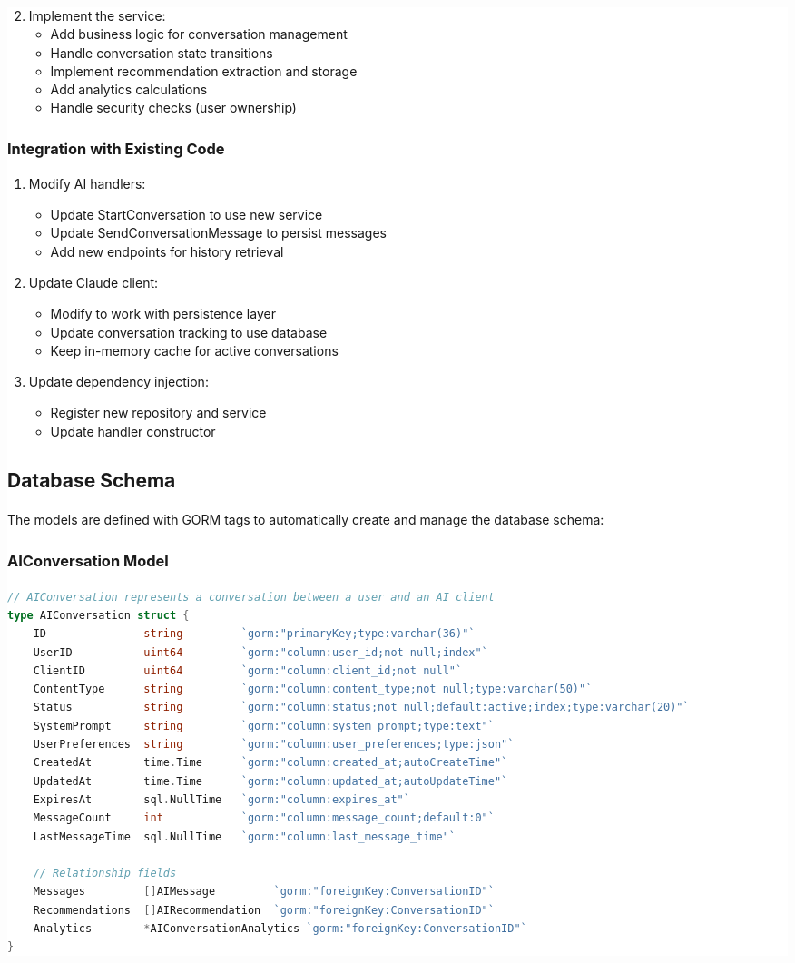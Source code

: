 2. Implement the service:
   - Add business logic for conversation management
   - Handle conversation state transitions
   - Implement recommendation extraction and storage
   - Add analytics calculations
   - Handle security checks (user ownership)

### Integration with Existing Code

1. Modify AI handlers:
   - Update StartConversation to use new service
   - Update SendConversationMessage to persist messages
   - Add new endpoints for history retrieval

2. Update Claude client:
   - Modify to work with persistence layer
   - Update conversation tracking to use database
   - Keep in-memory cache for active conversations

3. Update dependency injection:
   - Register new repository and service
   - Update handler constructor

## Database Schema

The models are defined with GORM tags to automatically create and manage the database schema:

### AIConversation Model

```go
// AIConversation represents a conversation between a user and an AI client
type AIConversation struct {
    ID               string         `gorm:"primaryKey;type:varchar(36)"`
    UserID           uint64         `gorm:"column:user_id;not null;index"`
    ClientID         uint64         `gorm:"column:client_id;not null"`
    ContentType      string         `gorm:"column:content_type;not null;type:varchar(50)"`
    Status           string         `gorm:"column:status;not null;default:active;index;type:varchar(20)"`
    SystemPrompt     string         `gorm:"column:system_prompt;type:text"`
    UserPreferences  string         `gorm:"column:user_preferences;type:json"`
    CreatedAt        time.Time      `gorm:"column:created_at;autoCreateTime"`
    UpdatedAt        time.Time      `gorm:"column:updated_at;autoUpdateTime"`
    ExpiresAt        sql.NullTime   `gorm:"column:expires_at"`
    MessageCount     int            `gorm:"column:message_count;default:0"`
    LastMessageTime  sql.NullTime   `gorm:"column:last_message_time"`
    
    // Relationship fields
    Messages         []AIMessage         `gorm:"foreignKey:ConversationID"`
    Recommendations  []AIRecommendation  `gorm:"foreignKey:ConversationID"`
    Analytics        *AIConversationAnalytics `gorm:"foreignKey:ConversationID"`
}
```
